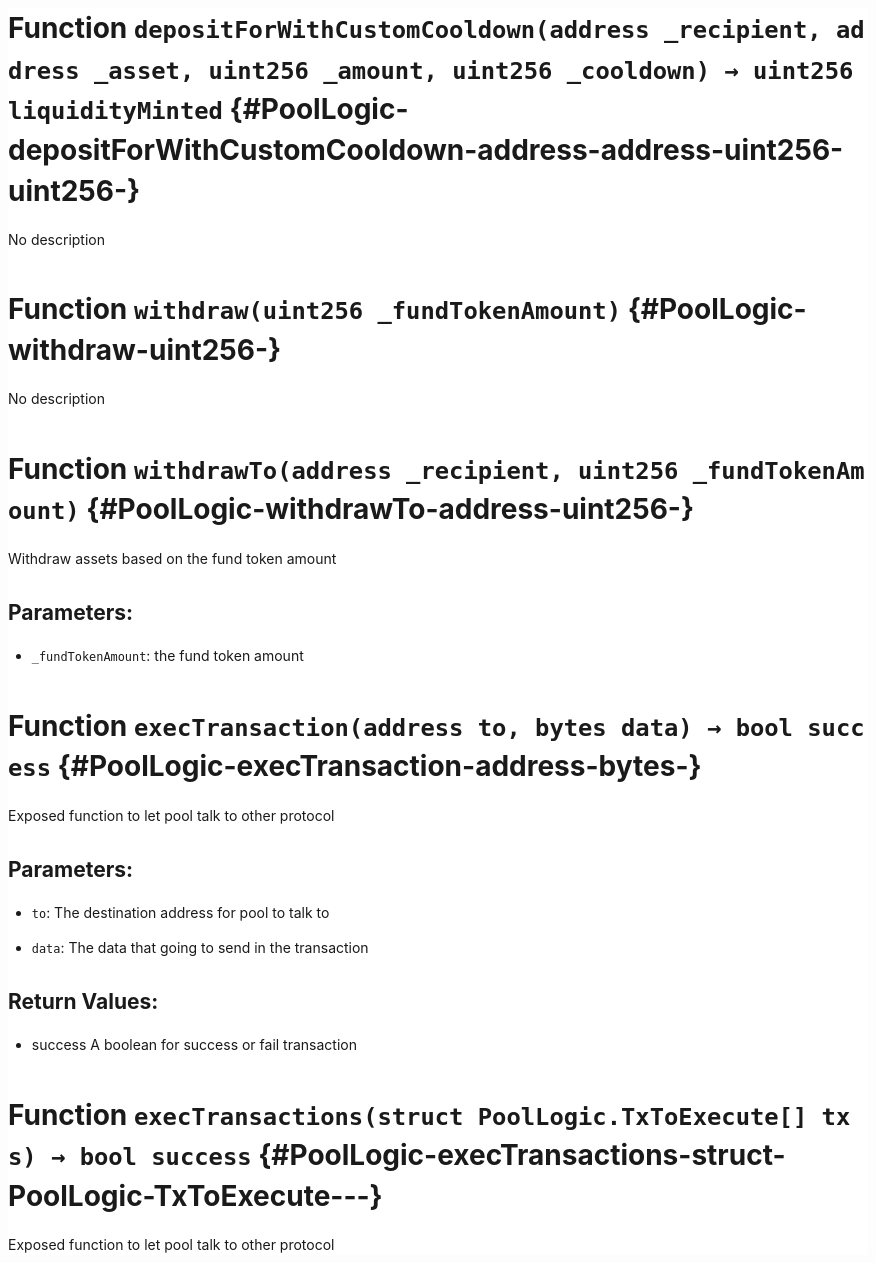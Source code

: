 


# Function `depositForWithCustomCooldown(address _recipient, address _asset, uint256 _amount, uint256 _cooldown) → uint256 liquidityMinted` {#PoolLogic-depositForWithCustomCooldown-address-address-uint256-uint256-}
No description




# Function `withdraw(uint256 _fundTokenAmount)` {#PoolLogic-withdraw-uint256-}
No description




# Function `withdrawTo(address _recipient, uint256 _fundTokenAmount)` {#PoolLogic-withdrawTo-address-uint256-}
Withdraw assets based on the fund token amount


## Parameters:
- `_fundTokenAmount`: the fund token amount





# Function `execTransaction(address to, bytes data) → bool success` {#PoolLogic-execTransaction-address-bytes-}
Exposed function to let pool talk to other protocol


## Parameters:
- `to`: The destination address for pool to talk to

- `data`: The data that going to send in the transaction


## Return Values:
- success A boolean for success or fail transaction


# Function `execTransactions(struct PoolLogic.TxToExecute[] txs) → bool success` {#PoolLogic-execTransactions-struct-PoolLogic-TxToExecute---}
Exposed function to let pool talk to other protocol
